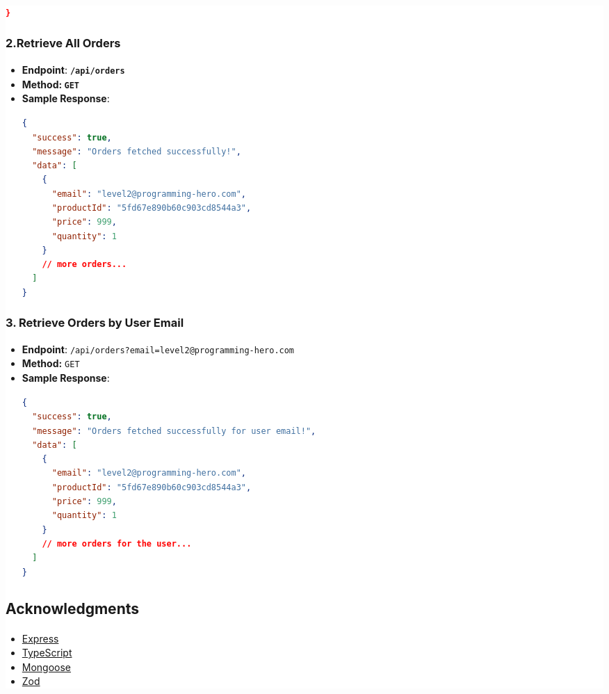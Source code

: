   ```json
  }
  ```

### **2.Retrieve All Orders**

- **Endpoint**: **`/api/orders`**
- **Method: `GET`**
- **Sample Response**:
  ```json
  {
    "success": true,
    "message": "Orders fetched successfully!",
    "data": [
      {
        "email": "level2@programming-hero.com",
        "productId": "5fd67e890b60c903cd8544a3",
        "price": 999,
        "quantity": 1
      }
      // more orders...
    ]
  }
  ```

### **3. Retrieve Orders by User Email**

- **Endpoint**: `/api/orders?email=level2@programming-hero.com`
- **Method:** `GET`
- **Sample Response**:
  ```json
  {
    "success": true,
    "message": "Orders fetched successfully for user email!",
    "data": [
      {
        "email": "level2@programming-hero.com",
        "productId": "5fd67e890b60c903cd8544a3",
        "price": 999,
        "quantity": 1
      }
      // more orders for the user...
    ]
  }
  ```

## Acknowledgments

- [Express](https://expressjs.com/)
- [TypeScript](https://www.typescriptlang.org/)
- [Mongoose](https://mongoosejs.com/)
- [Zod](https://github.com/colinhacks/zod)
